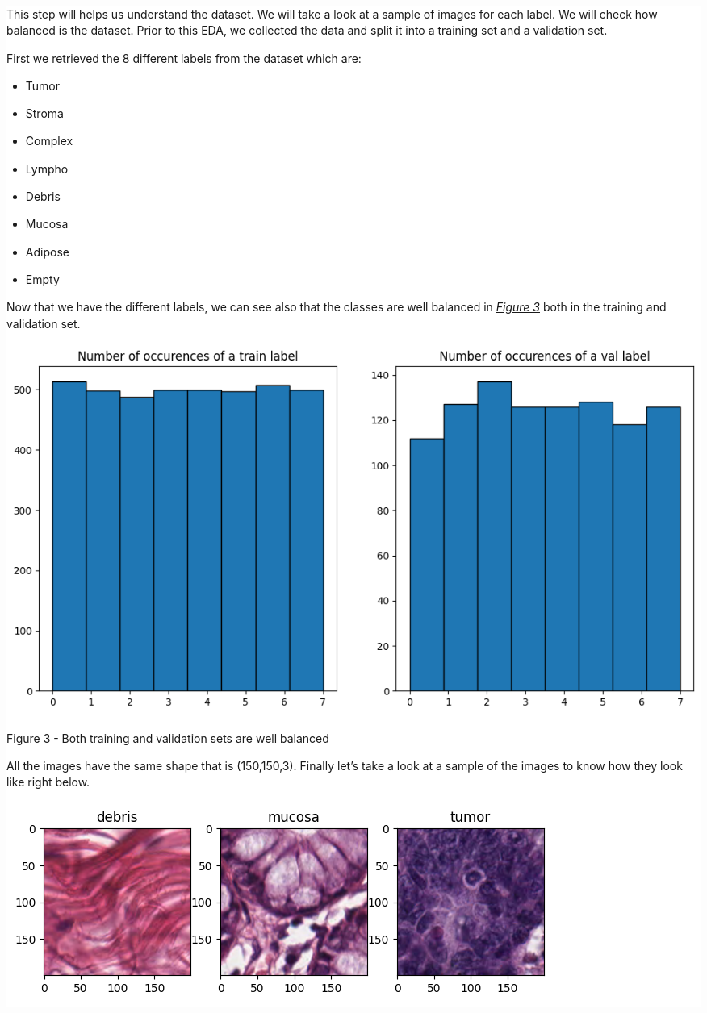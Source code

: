 This step will helps us understand the dataset. We will take a look at a sample of images for each label. We will check how balanced is the dataset. Prior to this EDA, we collected the data and split it into a training set and a validation set.

First we retrieved the 8 different labels from the dataset which are:

- Tumor
- Stroma
- Complex
- Lympho

- Debris
- Mucosa
- Adipose
- Empty

Now that we have the different labels, we can see also that the classes are well balanced in *[Figure 3](https://www.notion.so/Colorectal-histology-Final-Project-851287e04e7e4aa7a15f3defd07d93d0)* both in the training and validation set.

![Figure 3 - Both training and validation sets are well balanced](/assets/Balanced_classes.png)

Figure 3 - Both training and validation sets are well balanced

All the images have the same shape that is (150,150,3). Finally let’s take a look at a sample of the images to know how they look like right below.

![Figure 4 - Samples of the dataset labeled](/assets/image_sample.png)
